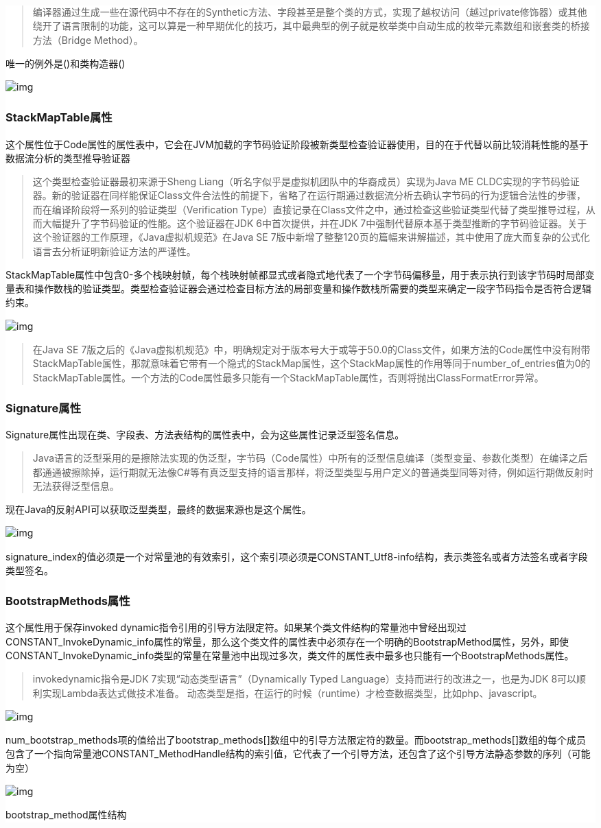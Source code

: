 > 编译器通过生成一些在源代码中不存在的Synthetic方法、字段甚至是整个类的方式，实现了越权访问（越过private修饰器）或其他绕开了语言限制的功能，这可以算是一种早期优化的技巧，其中最典型的例子就是枚举类中自动生成的枚举元素数组和嵌套类的桥接方法（Bridge Method）。

唯一的例外是<init>()和类构造器<clinit>()

![img](https://pic2.zhimg.com/v2-f0702c2084f94adffe9026b523bbd001_b.png)

### **StackMapTable属性**

这个属性位于Code属性的属性表中，它会在JVM加载的字节码验证阶段被新类型检查验证器使用，目的在于代替以前比较消耗性能的基于数据流分析的类型推导验证器

> 这个类型检查验证器最初来源于Sheng Liang（听名字似乎是虚拟机团队中的华裔成员）实现为Java ME CLDC实现的字节码验证器。新的验证器在同样能保证Class文件合法性的前提下，省略了在运行期通过数据流分析去确认字节码的行为逻辑合法性的步骤，而在编译阶段将一系列的验证类型（Verification Type）直接记录在Class文件之中，通过检查这些验证类型代替了类型推导过程，从而大幅提升了字节码验证的性能。这个验证器在JDK 6中首次提供，并在JDK 7中强制代替原本基于类型推断的字节码验证器。关于这个验证器的工作原理，《Java虚拟机规范》在Java SE 7版中新增了整整120页的篇幅来讲解描述，其中使用了庞大而复杂的公式化语言去分析证明新验证方法的严谨性。

StackMapTable属性中包含0-多个栈映射帧，每个栈映射帧都显式或者隐式地代表了一个字节码偏移量，用于表示执行到该字节码时局部变量表和操作数栈的验证类型。类型检查验证器会通过检查目标方法的局部变量和操作数栈所需要的类型来确定一段字节码指令是否符合逻辑约束。

![img](https://pic3.zhimg.com/v2-d1d56cc45be8f8abfe3516f06d06c826_b.png)

> 在Java SE 7版之后的《Java虚拟机规范》中，明确规定对于版本号大于或等于50.0的Class文件，如果方法的Code属性中没有附带StackMapTable属性，那就意味着它带有一个隐式的StackMap属性，这个StackMap属性的作用等同于number_of_entries值为0的StackMapTable属性。一个方法的Code属性最多只能有一个StackMapTable属性，否则将抛出ClassFormatError异常。

### **Signature属性**

Signature属性出现在类、字段表、方法表结构的属性表中，会为这些属性记录泛型签名信息。

> Java语言的泛型采用的是擦除法实现的伪泛型，字节码（Code属性）中所有的泛型信息编译（类型变量、参数化类型）在编译之后都通通被擦除掉，运行期就无法像C#等有真泛型支持的语言那样，将泛型类型与用户定义的普通类型同等对待，例如运行期做反射时无法获得泛型信息。

现在Java的反射API可以获取泛型类型，最终的数据来源也是这个属性。

![img](https://pic4.zhimg.com/v2-f6e16e55fab9b167db7740acb71f0dff_b.png)

signature_index的值必须是一个对常量池的有效索引，这个索引项必须是CONSTANT_Utf8-info结构，表示类签名或者方法签名或者字段类型签名。

### **BootstrapMethods属性**

这个属性用于保存invoked dynamic指令引用的引导方法限定符。如果某个类文件结构的常量池中曾经出现过CONSTANT_InvokeDynamic_info属性的常量，那么这个类文件的属性表中必须存在一个明确的BootstrapMethod属性，另外，即使CONSTANT_InvokeDynamic_info类型的常量在常量池中出现过多次，类文件的属性表中最多也只能有一个BootstrapMethods属性。

> invokedynamic指令是JDK 7实现“动态类型语言”（Dynamically Typed Language）支持而进行的改进之一，也是为JDK 8可以顺利实现Lambda表达式做技术准备。 动态类型是指，在运行的时候（runtime）才检查数据类型，比如php、javascript。

![img](https://pic1.zhimg.com/v2-8c15ddb66266315260b175436063b68c_b.png)

num_bootstrap_methods项的值给出了bootstrap_methods[]数组中的引导方法限定符的数量。而bootstrap_methods[]数组的每个成员包含了一个指向常量池CONSTANT_MethodHandle结构的索引值，它代表了一个引导方法，还包含了这个引导方法静态参数的序列（可能为空）

![img](https://pic3.zhimg.com/v2-b2bc01ec495726baf211f584038d9aaa_b.png)

bootstrap_method属性结构
